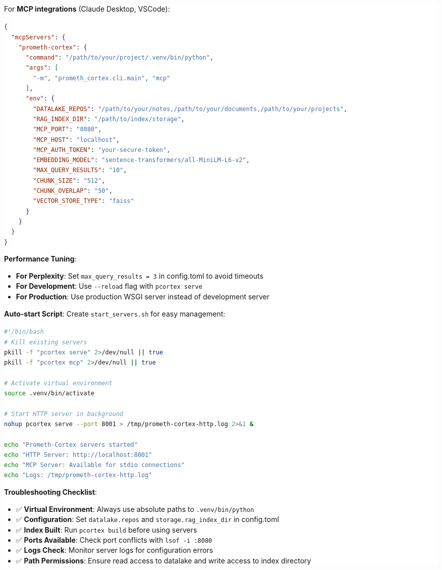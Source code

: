 For **MCP integrations** (Claude Desktop, VSCode):
```json
{
  "mcpServers": {
    "prometh-cortex": {
      "command": "/path/to/your/project/.venv/bin/python",
      "args": [
        "-m", "prometh_cortex.cli.main", "mcp"
      ],
      "env": {
        "DATALAKE_REPOS": "/path/to/your/notes,/path/to/your/documents,/path/to/your/projects",
        "RAG_INDEX_DIR": "/path/to/index/storage",
        "MCP_PORT": "8080",
        "MCP_HOST": "localhost",
        "MCP_AUTH_TOKEN": "your-secure-token",
        "EMBEDDING_MODEL": "sentence-transformers/all-MiniLM-L6-v2",
        "MAX_QUERY_RESULTS": "10",
        "CHUNK_SIZE": "512",
        "CHUNK_OVERLAP": "50",
        "VECTOR_STORE_TYPE": "faiss"
      }
    }
  }
}
```

**Performance Tuning**:
- **For Perplexity**: Set `max_query_results = 3` in config.toml to avoid timeouts
- **For Development**: Use `--reload` flag with `pcortex serve`
- **For Production**: Use production WSGI server instead of development server

**Auto-start Script**:
Create `start_servers.sh` for easy management:
```bash
#!/bin/bash
# Kill existing servers
pkill -f "pcortex serve" 2>/dev/null || true
pkill -f "pcortex mcp" 2>/dev/null || true

# Activate virtual environment
source .venv/bin/activate

# Start HTTP server in background
nohup pcortex serve --port 8001 > /tmp/prometh-cortex-http.log 2>&1 &

echo "Prometh-Cortex servers started"
echo "HTTP Server: http://localhost:8001"
echo "MCP Server: Available for stdio connections"
echo "Logs: /tmp/prometh-cortex-http.log"
```

**Troubleshooting Checklist**:
- ✅ **Virtual Environment**: Always use absolute paths to `.venv/bin/python`
- ✅ **Configuration**: Set `datalake.repos` and `storage.rag_index_dir` in config.toml 
- ✅ **Index Built**: Run `pcortex build` before using servers
- ✅ **Ports Available**: Check port conflicts with `lsof -i :8080`
- ✅ **Logs Check**: Monitor server logs for configuration errors
- ✅ **Path Permissions**: Ensure read access to datalake and write access to index directory

